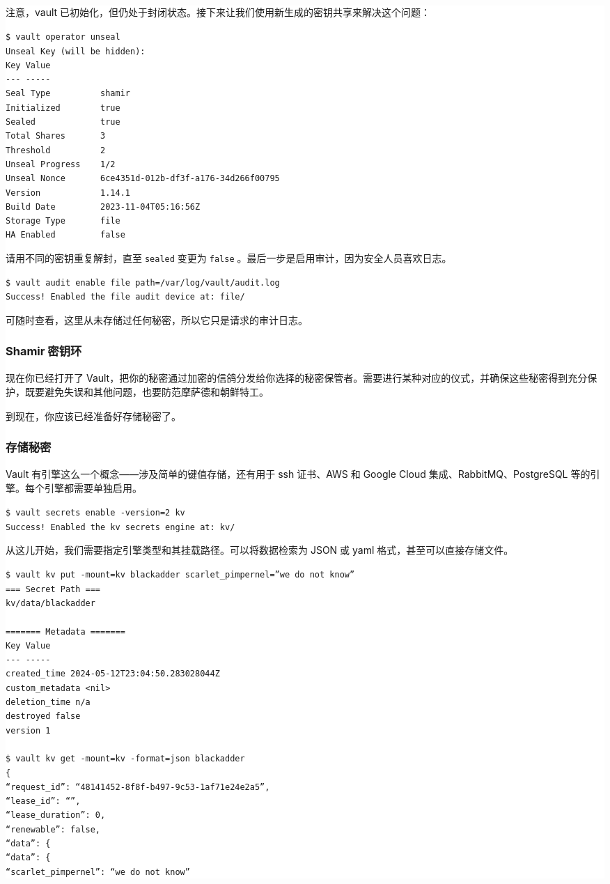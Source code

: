 注意，vault 已初始化，但仍处于封闭状态。接下来让我们使用新生成的密钥共享来解决这个问题：

```
$ vault operator unseal
Unseal Key (will be hidden):
Key Value
--- -----
Seal Type          shamir
Initialized        true
Sealed             true
Total Shares       3
Threshold          2
Unseal Progress    1/2
Unseal Nonce       6ce4351d-012b-df3f-a176-34d266f00795
Version            1.14.1
Build Date         2023-11-04T05:16:56Z
Storage Type       file
HA Enabled         false
```

请用不同的密钥重复解封，直至 `sealed` 变更为 `false` 。最后一步是启用审计，因为安全人员喜欢日志。

```
$ vault audit enable file path=/var/log/vault/audit.log
Success! Enabled the file audit device at: file/
```

可随时查看，这里从未存储过任何秘密，所以它只是请求的审计日志。

### Shamir 密钥环

现在你已经打开了 Vault，把你的秘密通过加密的信鸽分发给你选择的秘密保管者。需要进行某种对应的仪式，并确保这些秘密得到充分保护，既要避免失误和其他问题，也要防范摩萨德和朝鲜特工。

到现在，你应该已经准备好存储秘密了。

### 存储秘密

Vault 有引擎这么一个概念——涉及简单的键值存储，还有用于 ssh 证书、AWS 和 Google Cloud 集成、RabbitMQ、PostgreSQL 等的引擎。每个引擎都需要单独启用。

```
$ vault secrets enable -version=2 kv
Success! Enabled the kv secrets engine at: kv/
```

从这儿开始，我们需要指定引擎类型和其挂载路径。可以将数据检索为 JSON 或 yaml 格式，甚至可以直接存储文件。

```
$ vault kv put -mount=kv blackadder scarlet_pimpernel=”we do not know”
=== Secret Path ===
kv/data/blackadder

======= Metadata =======
Key Value
--- -----
created_time 2024-05-12T23:04:50.283028044Z
custom_metadata <nil>
deletion_time n/a
destroyed false
version 1

$ vault kv get -mount=kv -format=json blackadder
{
“request_id”: “48141452-8f8f-b497-9c53-1af71e24e2a5”,
“lease_id”: “”,
“lease_duration”: 0,
“renewable”: false,
“data”: {
“data”: {
“scarlet_pimpernel”: “we do not know”
```